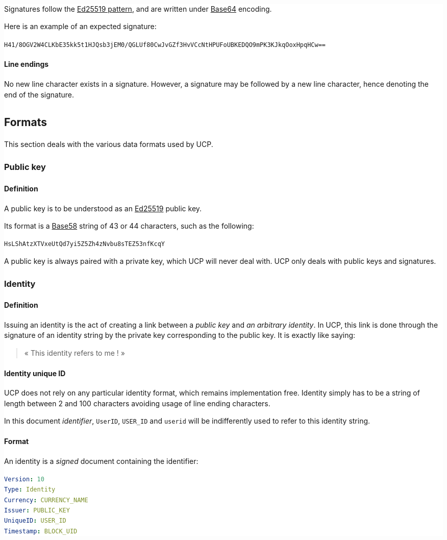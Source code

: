 Signatures follow the [Ed25519 pattern](http://en.wikipedia.org/wiki/EdDSA), and are written under [Base64](http://en.wikipedia.org/wiki/Base64) encoding.

Here is an example of an expected signature:

    H41/8OGV2W4CLKbE35kk5t1HJQsb3jEM0/QGLUf80CwJvGZf3HvVCcNtHPUFoUBKEDQO9mPK3KJkqOoxHpqHCw==

#### Line endings

No new line character exists in a signature. However, a signature may be followed by a new line character, hence denoting the end of the signature.

## Formats

This section deals with the various data formats used by UCP.

### Public key

#### Definition

A public key is to be understood as an [Ed25519](http://en.wikipedia.org/wiki/EdDSA) public key.

Its format is a [Base58](http://en.wikipedia.org/wiki/Base58) string of 43 or 44 characters, such as the following:

    HsLShAtzXTVxeUtQd7yi5Z5Zh4zNvbu8sTEZ53nfKcqY

A public key is always paired with a private key, which UCP will never deal with. UCP only deals with public keys and signatures.

### Identity

#### Definition

Issuing an identity is the act of creating a link between a *public key* and *an arbitrary identity*. In UCP, this link is done through the signature of an identity string by the private key corresponding to the public key. It is exactly like saying:

> « This identity refers to me ! »

#### Identity unique ID
UCP does not rely on any particular identity format, which remains implementation free. Identity simply has to be a string of length between 2 and 100 characters avoiding usage of line ending characters.

In this document *identifier*, `UserID`, `USER_ID` and `userid` will be indifferently used to refer to this identity string.

#### Format

An identity is a *signed* document containing the identifier:

```yml
Version: 10
Type: Identity
Currency: CURRENCY_NAME
Issuer: PUBLIC_KEY
UniqueID: USER_ID
Timestamp: BLOCK_UID
```
